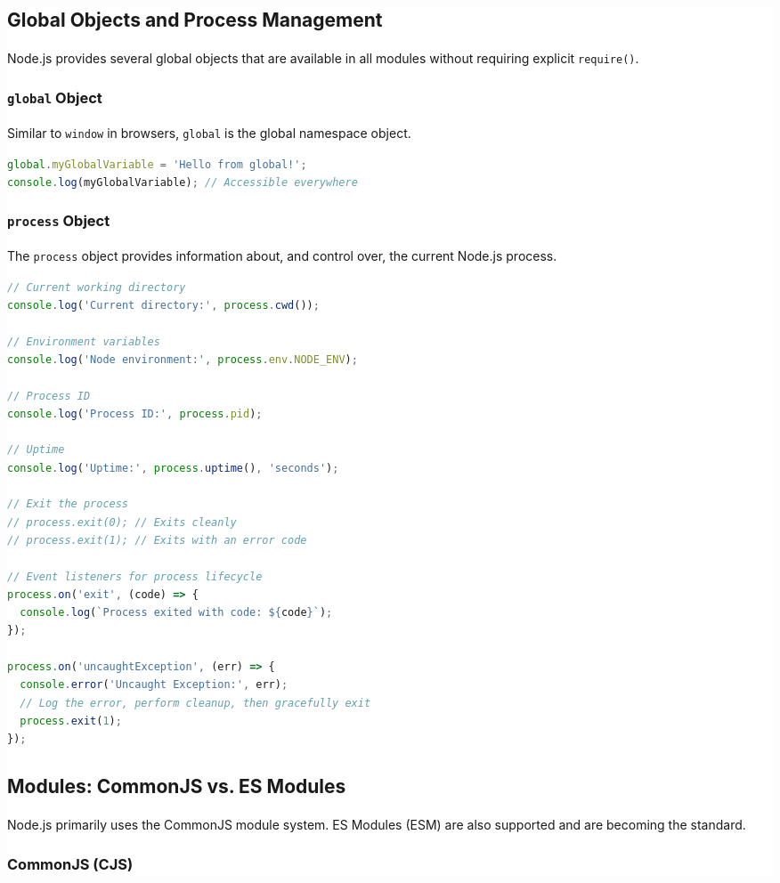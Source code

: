 ## Global Objects and Process Management

Node.js provides several global objects that are available in all modules without requiring explicit `require()`.

### `global` Object

Similar to `window` in browsers, `global` is the global namespace object.

```javascript
global.myGlobalVariable = 'Hello from global!';
console.log(myGlobalVariable); // Accessible everywhere
```

### `process` Object

The `process` object provides information about, and control over, the current Node.js process.

```javascript
// Current working directory
console.log('Current directory:', process.cwd());

// Environment variables
console.log('Node environment:', process.env.NODE_ENV);

// Process ID
console.log('Process ID:', process.pid);

// Uptime
console.log('Uptime:', process.uptime(), 'seconds');

// Exit the process
// process.exit(0); // Exits cleanly
// process.exit(1); // Exits with an error code

// Event listeners for process lifecycle
process.on('exit', (code) => {
  console.log(`Process exited with code: ${code}`);
});

process.on('uncaughtException', (err) => {
  console.error('Uncaught Exception:', err);
  // Log the error, perform cleanup, then gracefully exit
  process.exit(1);
});
```

## Modules: CommonJS vs. ES Modules

Node.js primarily uses the CommonJS module system. ES Modules (ESM) are also supported and are becoming the standard.

### CommonJS (CJS)
